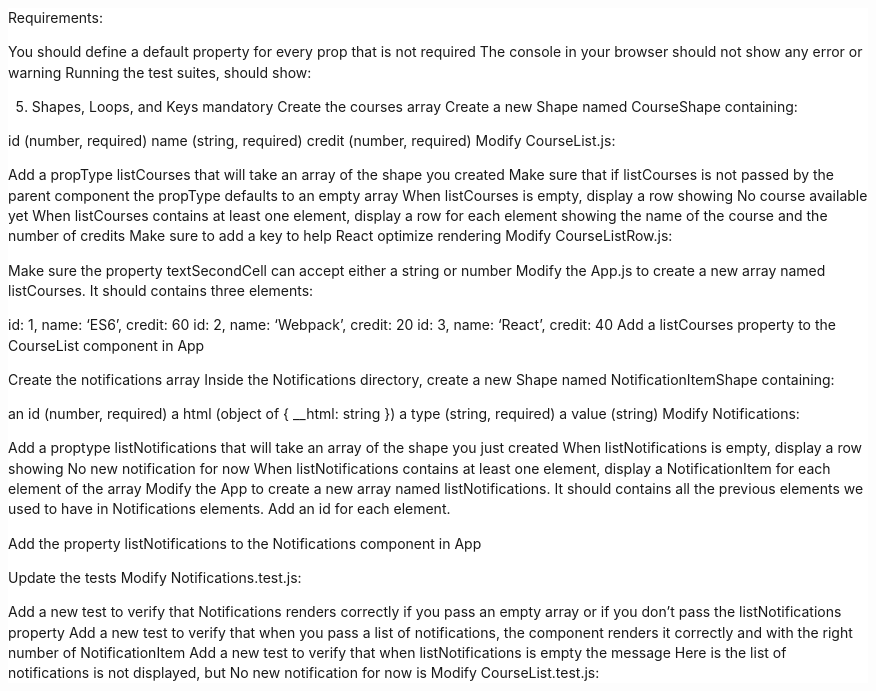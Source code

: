 
Requirements:

You should define a default property for every prop that is not required
The console in your browser should not show any error or warning
Running the test suites, should show:

5. Shapes, Loops, and Keys
mandatory
Create the courses array
Create a new Shape named CourseShape containing:

id (number, required)
name (string, required)
credit (number, required)
Modify CourseList.js:

Add a propType listCourses that will take an array of the shape you created
Make sure that if listCourses is not passed by the parent component the propType defaults to an empty array
When listCourses is empty, display a row showing No course available yet
When listCourses contains at least one element, display a row for each element showing the name of the course and the number of credits
Make sure to add a key to help React optimize rendering
Modify CourseListRow.js:

Make sure the property textSecondCell can accept either a string or number
Modify the App.js to create a new array named listCourses. It should contains three elements:

id: 1, name: ‘ES6’, credit: 60
id: 2, name: ‘Webpack’, credit: 20
id: 3, name: ‘React’, credit: 40
Add a listCourses property to the CourseList component in App

Create the notifications array
Inside the Notifications directory, create a new Shape named NotificationItemShape containing:

an id (number, required)
a html (object of { \_\_html: string })
a type (string, required)
a value (string)
Modify Notifications:

Add a proptype listNotifications that will take an array of the shape you just created
When listNotifications is empty, display a row showing No new notification for now
When listNotifications contains at least one element, display a NotificationItem for each element of the array
Modify the App to create a new array named listNotifications. It should contains all the previous elements we used to have in Notifications elements. Add an id for each element.

Add the property listNotifications to the Notifications component in App

Update the tests
Modify Notifications.test.js:

Add a new test to verify that Notifications renders correctly if you pass an empty array or if you don’t pass the listNotifications property
Add a new test to verify that when you pass a list of notifications, the component renders it correctly and with the right number of NotificationItem
Add a new test to verify that when listNotifications is empty the message Here is the list of notifications is not displayed, but No new notification for now is
Modify CourseList.test.js:
